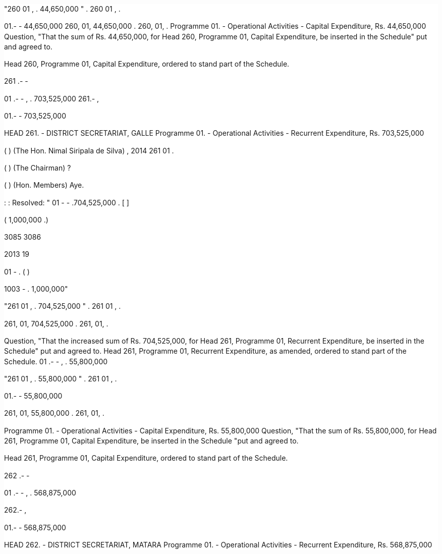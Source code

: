 "260 01 , . 44,650,000 " . 260 01 , .

01.- - 44,650,000 260, 01, 44,650,000 . 260, 01, . Programme 01. - Operational Activities - Capital Expenditure, Rs. 44,650,000 Question, "That the sum of Rs. 44,650,000, for Head 260, Programme 01, Capital Expenditure, be inserted in the Schedule" put and agreed to.

Head 260, Programme 01, Capital Expenditure, ordered to stand part of the Schedule.

261 .- -

01 .- - , . 703,525,000 261.- ,

01.- - 703,525,000

HEAD 261. - DISTRICT SECRETARIAT, GALLE Programme 01. - Operational Activities - Recurrent Expenditure, Rs. 703,525,000

( ) (The Hon. Nimal Siripala de Silva) , 2014 261 01 .

( ) (The Chairman) ?

( ) (Hon. Members) Aye.

: : Resolved: " 01 - - .704,525,000 . [ ]

( 1,000,000 .)

3085 3086

2013 19

01 - . ( )

1003 - . 1,000,000"

"261 01 , . 704,525,000 " . 261 01 , .

261, 01, 704,525,000 . 261, 01, .

Question, "That the increased sum of Rs. 704,525,000, for Head 261, Programme 01, Recurrent Expenditure, be inserted in the Schedule" put and agreed to. Head 261, Programme 01, Recurrent Expenditure, as amended, ordered to stand part of the Schedule. 01 .- - , . 55,800,000

"261 01 , . 55,800,000 " . 261 01 , .

01.- - 55,800,000

261, 01, 55,800,000 . 261, 01, .

Programme 01. - Operational Activities - Capital Expenditure, Rs. 55,800,000 Question, "That the sum of Rs. 55,800,000, for Head 261, Programme 01, Capital Expenditure, be inserted in the Schedule "put and agreed to.

Head 261, Programme 01, Capital Expenditure, ordered to stand part of the Schedule.

262 .- -

01 .- - , . 568,875,000

262.- ,

01.- - 568,875,000

HEAD 262. - DISTRICT SECRETARIAT, MATARA Programme 01. - Operational Activities - Recurrent Expenditure, Rs. 568,875,000
